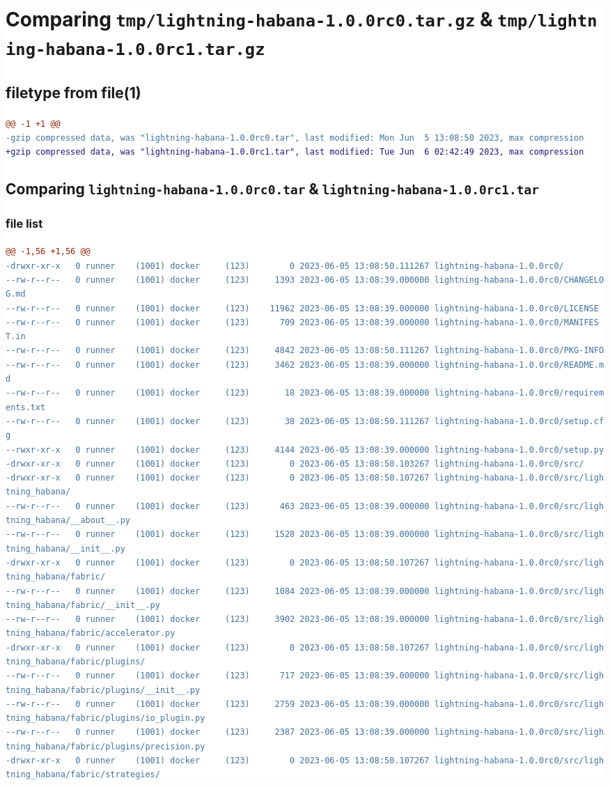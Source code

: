 # Comparing `tmp/lightning-habana-1.0.0rc0.tar.gz` & `tmp/lightning-habana-1.0.0rc1.tar.gz`

## filetype from file(1)

```diff
@@ -1 +1 @@
-gzip compressed data, was "lightning-habana-1.0.0rc0.tar", last modified: Mon Jun  5 13:08:50 2023, max compression
+gzip compressed data, was "lightning-habana-1.0.0rc1.tar", last modified: Tue Jun  6 02:42:49 2023, max compression
```

## Comparing `lightning-habana-1.0.0rc0.tar` & `lightning-habana-1.0.0rc1.tar`

### file list

```diff
@@ -1,56 +1,56 @@
-drwxr-xr-x   0 runner    (1001) docker     (123)        0 2023-06-05 13:08:50.111267 lightning-habana-1.0.0rc0/
--rw-r--r--   0 runner    (1001) docker     (123)     1393 2023-06-05 13:08:39.000000 lightning-habana-1.0.0rc0/CHANGELOG.md
--rw-r--r--   0 runner    (1001) docker     (123)    11962 2023-06-05 13:08:39.000000 lightning-habana-1.0.0rc0/LICENSE
--rw-r--r--   0 runner    (1001) docker     (123)      709 2023-06-05 13:08:39.000000 lightning-habana-1.0.0rc0/MANIFEST.in
--rw-r--r--   0 runner    (1001) docker     (123)     4842 2023-06-05 13:08:50.111267 lightning-habana-1.0.0rc0/PKG-INFO
--rw-r--r--   0 runner    (1001) docker     (123)     3462 2023-06-05 13:08:39.000000 lightning-habana-1.0.0rc0/README.md
--rw-r--r--   0 runner    (1001) docker     (123)       18 2023-06-05 13:08:39.000000 lightning-habana-1.0.0rc0/requirements.txt
--rw-r--r--   0 runner    (1001) docker     (123)       38 2023-06-05 13:08:50.111267 lightning-habana-1.0.0rc0/setup.cfg
--rwxr-xr-x   0 runner    (1001) docker     (123)     4144 2023-06-05 13:08:39.000000 lightning-habana-1.0.0rc0/setup.py
-drwxr-xr-x   0 runner    (1001) docker     (123)        0 2023-06-05 13:08:50.103267 lightning-habana-1.0.0rc0/src/
-drwxr-xr-x   0 runner    (1001) docker     (123)        0 2023-06-05 13:08:50.107267 lightning-habana-1.0.0rc0/src/lightning_habana/
--rw-r--r--   0 runner    (1001) docker     (123)      463 2023-06-05 13:08:39.000000 lightning-habana-1.0.0rc0/src/lightning_habana/__about__.py
--rw-r--r--   0 runner    (1001) docker     (123)     1528 2023-06-05 13:08:39.000000 lightning-habana-1.0.0rc0/src/lightning_habana/__init__.py
-drwxr-xr-x   0 runner    (1001) docker     (123)        0 2023-06-05 13:08:50.107267 lightning-habana-1.0.0rc0/src/lightning_habana/fabric/
--rw-r--r--   0 runner    (1001) docker     (123)     1084 2023-06-05 13:08:39.000000 lightning-habana-1.0.0rc0/src/lightning_habana/fabric/__init__.py
--rw-r--r--   0 runner    (1001) docker     (123)     3902 2023-06-05 13:08:39.000000 lightning-habana-1.0.0rc0/src/lightning_habana/fabric/accelerator.py
-drwxr-xr-x   0 runner    (1001) docker     (123)        0 2023-06-05 13:08:50.107267 lightning-habana-1.0.0rc0/src/lightning_habana/fabric/plugins/
--rw-r--r--   0 runner    (1001) docker     (123)      717 2023-06-05 13:08:39.000000 lightning-habana-1.0.0rc0/src/lightning_habana/fabric/plugins/__init__.py
--rw-r--r--   0 runner    (1001) docker     (123)     2759 2023-06-05 13:08:39.000000 lightning-habana-1.0.0rc0/src/lightning_habana/fabric/plugins/io_plugin.py
--rw-r--r--   0 runner    (1001) docker     (123)     2387 2023-06-05 13:08:39.000000 lightning-habana-1.0.0rc0/src/lightning_habana/fabric/plugins/precision.py
-drwxr-xr-x   0 runner    (1001) docker     (123)        0 2023-06-05 13:08:50.107267 lightning-habana-1.0.0rc0/src/lightning_habana/fabric/strategies/
```